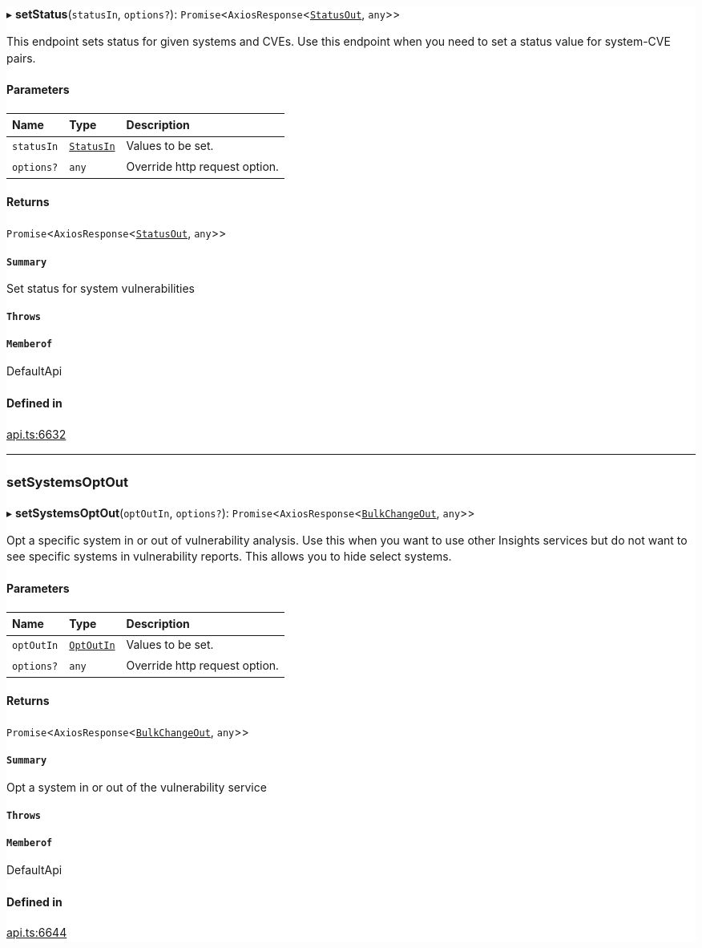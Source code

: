 ▸ **setStatus**(`statusIn`, `options?`): `Promise`\<`AxiosResponse`\<[`StatusOut`](../interfaces/StatusOut.md), `any`\>\>

This endpoint sets status for given systems and CVEs. Use this endpoint when you need to set a status value for system-CVE pairs.

#### Parameters

| Name | Type | Description |
| :------ | :------ | :------ |
| `statusIn` | [`StatusIn`](../interfaces/StatusIn.md) | Values to be set. |
| `options?` | `any` | Override http request option. |

#### Returns

`Promise`\<`AxiosResponse`\<[`StatusOut`](../interfaces/StatusOut.md), `any`\>\>

**`Summary`**

Set status for system vulnerabilities

**`Throws`**

**`Memberof`**

DefaultApi

#### Defined in

[api.ts:6632](https://github.com/RedHatInsights/javascript-clients/blob/main/packages/vulnerabilities/git-api/api.ts#L6632)

___

### setSystemsOptOut

▸ **setSystemsOptOut**(`optOutIn`, `options?`): `Promise`\<`AxiosResponse`\<[`BulkChangeOut`](../interfaces/BulkChangeOut.md), `any`\>\>

Opt a specific system in or out of vulnerability analysis. Use this when you want to use other Insights services but do not want to see specific systems in vulnerability reports. This allows you to hide select systems.

#### Parameters

| Name | Type | Description |
| :------ | :------ | :------ |
| `optOutIn` | [`OptOutIn`](../interfaces/OptOutIn.md) | Values to be set. |
| `options?` | `any` | Override http request option. |

#### Returns

`Promise`\<`AxiosResponse`\<[`BulkChangeOut`](../interfaces/BulkChangeOut.md), `any`\>\>

**`Summary`**

Opt a system in or out of the vulnerability service

**`Throws`**

**`Memberof`**

DefaultApi

#### Defined in

[api.ts:6644](https://github.com/RedHatInsights/javascript-clients/blob/main/packages/vulnerabilities/git-api/api.ts#L6644)
